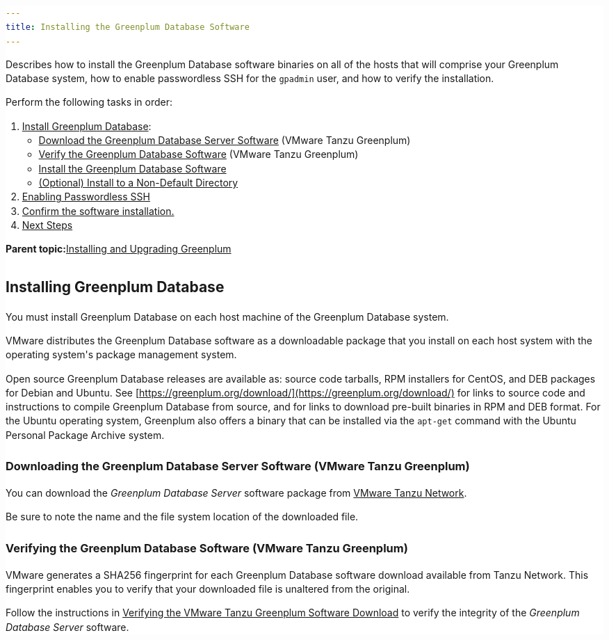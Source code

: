 ```yaml
---
title: Installing the Greenplum Database Software 
---
```


Describes how to install the Greenplum Database software binaries on all of the hosts that will comprise your Greenplum Database system, how to enable passwordless SSH for the `gpadmin` user, and how to verify the installation.

Perform the following tasks in order:

1.  [Install Greenplum Database](#topic_oy5_21n_1jb):
    - [Download the Greenplum Database Server Software](#topic_download) (VMware Tanzu Greenplum)
    - [Verify the Greenplum Database Software](#topic_verify_sha) (VMware Tanzu Greenplum)
    - [Install the Greenplum Database Software](#topic_install) 
    - [(Optional) Install to a Non-Default Directory](#topic_dj4_ssr_cmb)
2.  [Enabling Passwordless SSH](#topic_xmb_gb5_vhb)
3.  [Confirm the software installation.](#topic10)
4.  [Next Steps](#topic_cwj_hzb_vhb)

**Parent topic:**[Installing and Upgrading Greenplum](install_guide.html)

## <a id="topic_oy5_21n_1jb"></a>Installing Greenplum Database 

You must install Greenplum Database on each host machine of the Greenplum Database system. 

VMware distributes the Greenplum Database software as a downloadable package that you install on each host system with the operating system's package management system. 

Open source Greenplum Database releases are available as: source code tarballs, RPM installers for CentOS, and DEB packages for Debian and Ubuntu. See [https://greenplum.org/download/](https://greenplum.org/download/) for links to source code and instructions to compile Greenplum Database from source, and for links to download pre-built binaries in RPM and DEB format. For the Ubuntu operating system, Greenplum also offers a binary that can be installed via the `apt-get` command with the Ubuntu Personal Package Archive system.

### <a id="topic_download"></a>Downloading the Greenplum Database Server Software (VMware Tanzu Greenplum)

You can download the *Greenplum Database Server* software package from [VMware Tanzu Network](https://network.pivotal.io/products/pivotal-gpdb).

Be sure to note the name and the file system location of the downloaded file.

### <a id="topic_verify_sha"></a>Verifying the Greenplum Database Software (VMware Tanzu Greenplum)

VMware generates a SHA256 fingerprint for each Greenplum Database software download available from Tanzu Network. This fingerprint enables you to verify that your downloaded file is unaltered from the original.

Follow the instructions in [Verifying the VMware Tanzu Greenplum Software Download](verify_sw.html) to verify the integrity of the *Greenplum Database Server* software.
